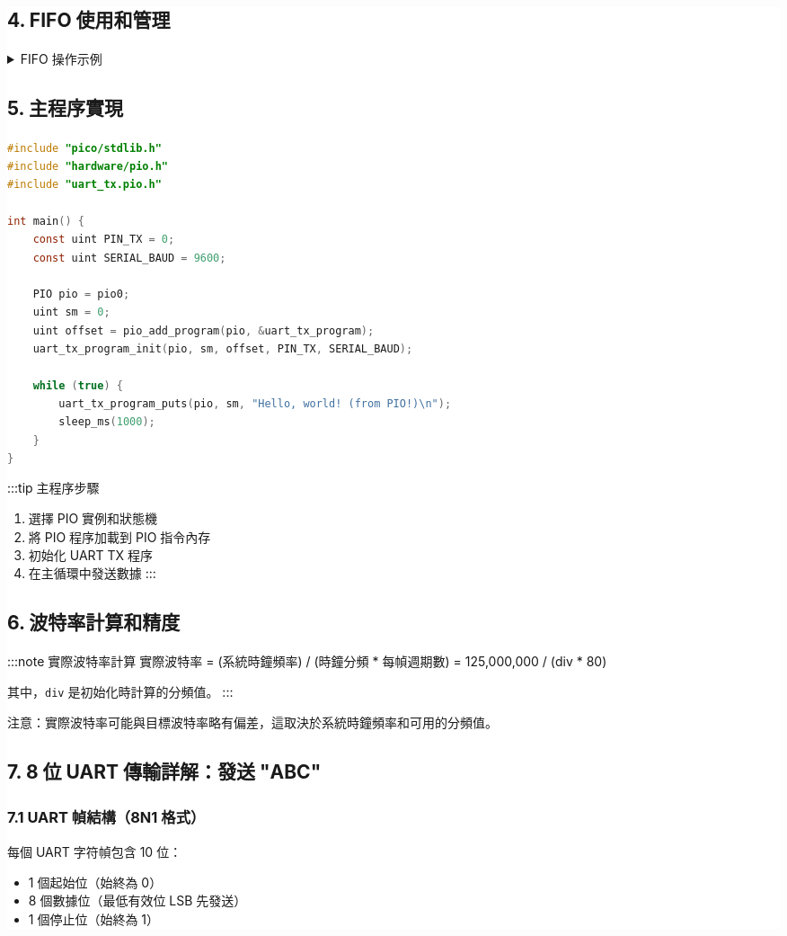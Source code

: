 ## 4. FIFO 使用和管理

<details><summary>FIFO 操作示例</summary></details>

## 5. 主程序實現

```c title="main.c"
#include "pico/stdlib.h"
#include "hardware/pio.h"
#include "uart_tx.pio.h"

int main() {
    const uint PIN_TX = 0;
    const uint SERIAL_BAUD = 9600;

    PIO pio = pio0;
    uint sm = 0;
    uint offset = pio_add_program(pio, &uart_tx_program);
    uart_tx_program_init(pio, sm, offset, PIN_TX, SERIAL_BAUD);

    while (true) {
        uart_tx_program_puts(pio, sm, "Hello, world! (from PIO!)\n");
        sleep_ms(1000);
    }
}
```

:::tip 主程序步驟
1. 選擇 PIO 實例和狀態機
2. 將 PIO 程序加載到 PIO 指令內存
3. 初始化 UART TX 程序
4. 在主循環中發送數據
:::

## 6. 波特率計算和精度

:::note 實際波特率計算
實際波特率 = (系統時鐘頻率) / (時鐘分頻 * 每幀週期數)
           = 125,000,000 / (div * 80)

其中，`div` 是初始化時計算的分頻值。
:::

注意：實際波特率可能與目標波特率略有偏差，這取決於系統時鐘頻率和可用的分頻值。

## 7. 8 位 UART 傳輸詳解：發送 "ABC"

### 7.1 UART 幀結構（8N1 格式）

每個 UART 字符幀包含 10 位：

- 1 個起始位（始終為 0）
- 8 個數據位（最低有效位 LSB 先發送）
- 1 個停止位（始終為 1）
